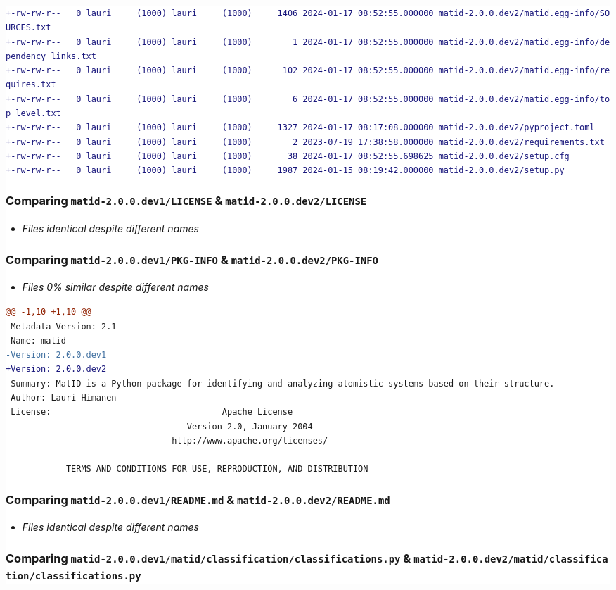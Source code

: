 ```diff
+-rw-rw-r--   0 lauri     (1000) lauri     (1000)     1406 2024-01-17 08:52:55.000000 matid-2.0.0.dev2/matid.egg-info/SOURCES.txt
+-rw-rw-r--   0 lauri     (1000) lauri     (1000)        1 2024-01-17 08:52:55.000000 matid-2.0.0.dev2/matid.egg-info/dependency_links.txt
+-rw-rw-r--   0 lauri     (1000) lauri     (1000)      102 2024-01-17 08:52:55.000000 matid-2.0.0.dev2/matid.egg-info/requires.txt
+-rw-rw-r--   0 lauri     (1000) lauri     (1000)        6 2024-01-17 08:52:55.000000 matid-2.0.0.dev2/matid.egg-info/top_level.txt
+-rw-rw-r--   0 lauri     (1000) lauri     (1000)     1327 2024-01-17 08:17:08.000000 matid-2.0.0.dev2/pyproject.toml
+-rw-rw-r--   0 lauri     (1000) lauri     (1000)        2 2023-07-19 17:38:58.000000 matid-2.0.0.dev2/requirements.txt
+-rw-rw-r--   0 lauri     (1000) lauri     (1000)       38 2024-01-17 08:52:55.698625 matid-2.0.0.dev2/setup.cfg
+-rw-rw-r--   0 lauri     (1000) lauri     (1000)     1987 2024-01-15 08:19:42.000000 matid-2.0.0.dev2/setup.py
```

### Comparing `matid-2.0.0.dev1/LICENSE` & `matid-2.0.0.dev2/LICENSE`

 * *Files identical despite different names*

### Comparing `matid-2.0.0.dev1/PKG-INFO` & `matid-2.0.0.dev2/PKG-INFO`

 * *Files 0% similar despite different names*

```diff
@@ -1,10 +1,10 @@
 Metadata-Version: 2.1
 Name: matid
-Version: 2.0.0.dev1
+Version: 2.0.0.dev2
 Summary: MatID is a Python package for identifying and analyzing atomistic systems based on their structure.
 Author: Lauri Himanen
 License:                                  Apache License
                                    Version 2.0, January 2004
                                 http://www.apache.org/licenses/
         
            TERMS AND CONDITIONS FOR USE, REPRODUCTION, AND DISTRIBUTION
```

### Comparing `matid-2.0.0.dev1/README.md` & `matid-2.0.0.dev2/README.md`

 * *Files identical despite different names*

### Comparing `matid-2.0.0.dev1/matid/classification/classifications.py` & `matid-2.0.0.dev2/matid/classification/classifications.py`
